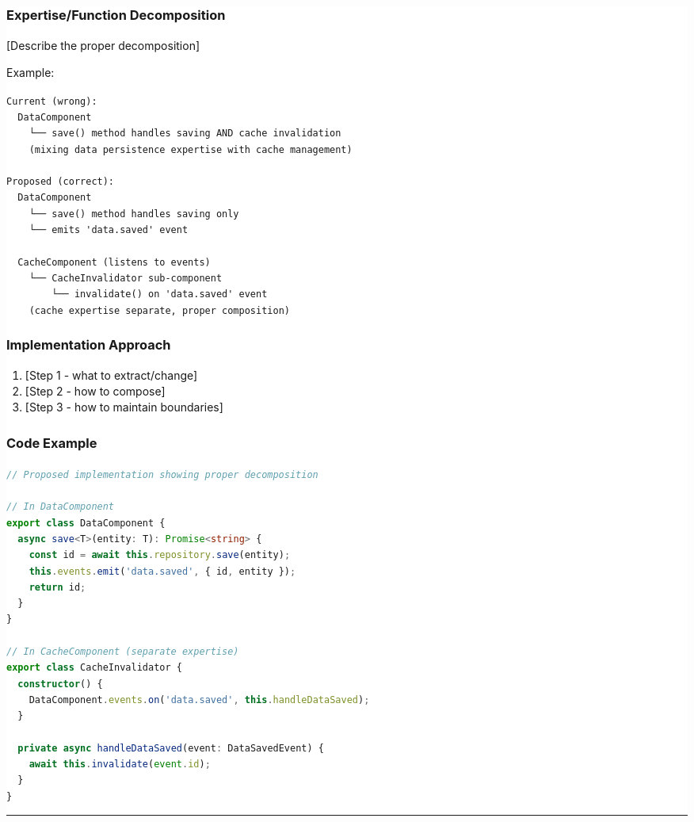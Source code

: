 ### Expertise/Function Decomposition
[Describe the proper decomposition]

Example:
```
Current (wrong):
  DataComponent
    └── save() method handles saving AND cache invalidation
    (mixing data persistence expertise with cache management)

Proposed (correct):
  DataComponent
    └── save() method handles saving only
    └── emits 'data.saved' event
  
  CacheComponent (listens to events)
    └── CacheInvalidator sub-component
        └── invalidate() on 'data.saved' event
    (cache expertise separate, proper composition)
```

### Implementation Approach
1. [Step 1 - what to extract/change]
2. [Step 2 - how to compose]
3. [Step 3 - how to maintain boundaries]

### Code Example
```typescript
// Proposed implementation showing proper decomposition

// In DataComponent
export class DataComponent {
  async save<T>(entity: T): Promise<string> {
    const id = await this.repository.save(entity);
    this.events.emit('data.saved', { id, entity });
    return id;
  }
}

// In CacheComponent (separate expertise)
export class CacheInvalidator {
  constructor() {
    DataComponent.events.on('data.saved', this.handleDataSaved);
  }
  
  private async handleDataSaved(event: DataSavedEvent) {
    await this.invalidate(event.id);
  }
}
```

---
